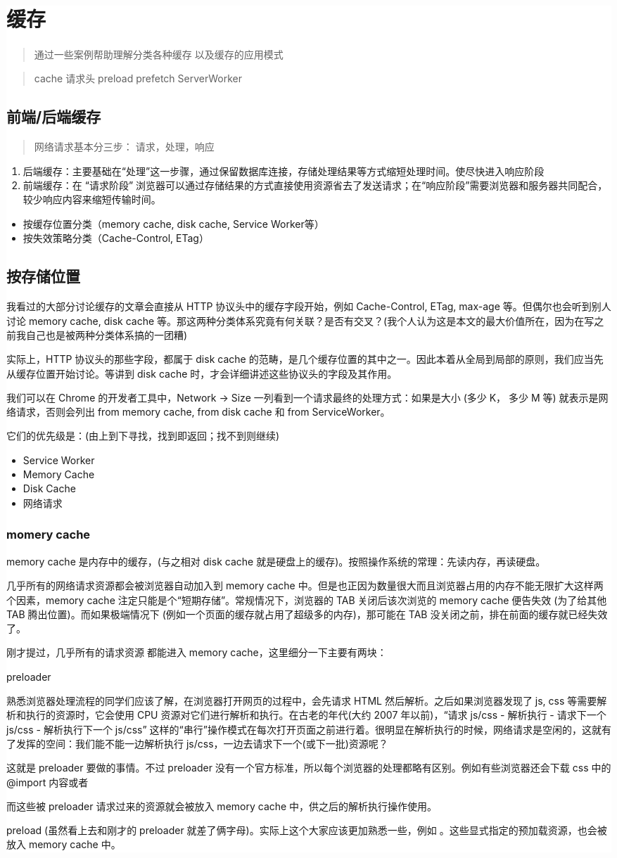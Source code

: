 # 缓存
> 通过一些案例帮助理解分类各种缓存 以及缓存的应用模式

> cache  请求头  preload prefetch ServerWorker

## 前端/后端缓存
> 网络请求基本分三步： 请求，处理，响应
1. 后端缓存：主要基础在“处理”这一步骤，通过保留数据库连接，存储处理结果等方式缩短处理时间。使尽快进入响应阶段
2. 前端缓存：在 “请求阶段” 浏览器可以通过存储结果的方式直接使用资源省去了发送请求；在“响应阶段”需要浏览器和服务器共同配合，较少响应内容来缩短传输时间。

- 按缓存位置分类（memory cache, disk cache, Service Worker等）
- 按失效策略分类（Cache-Control, ETag）

## 按存储位置

我看过的大部分讨论缓存的文章会直接从 HTTP 协议头中的缓存字段开始，例如 Cache-Control, ETag, max-age 等。但偶尔也会听到别人讨论 memory cache, disk cache 等。那这两种分类体系究竟有何关联？是否有交叉？(我个人认为这是本文的最大价值所在，因为在写之前我自己也是被两种分类体系搞的一团糟)

实际上，HTTP 协议头的那些字段，都属于 disk cache 的范畴，是几个缓存位置的其中之一。因此本着从全局到局部的原则，我们应当先从缓存位置开始讨论。等讲到 disk cache 时，才会详细讲述这些协议头的字段及其作用。

我们可以在 Chrome 的开发者工具中，Network -> Size 一列看到一个请求最终的处理方式：如果是大小 (多少 K， 多少 M 等) 就表示是网络请求，否则会列出 from memory cache, from disk cache 和 from ServiceWorker。

它们的优先级是：(由上到下寻找，找到即返回；找不到则继续)

- Service Worker
- Memory Cache
- Disk Cache
- 网络请求   
 
### momery cache 

memory cache 是内存中的缓存，(与之相对 disk cache 就是硬盘上的缓存)。按照操作系统的常理：先读内存，再读硬盘。

几乎所有的网络请求资源都会被浏览器自动加入到 memory cache 中。但是也正因为数量很大而且浏览器占用的内存不能无限扩大这样两个因素，memory cache 注定只能是个“短期存储”。常规情况下，浏览器的 TAB 关闭后该次浏览的 memory cache 便告失效 (为了给其他 TAB 腾出位置)。而如果极端情况下 (例如一个页面的缓存就占用了超级多的内存)，那可能在 TAB 没关闭之前，排在前面的缓存就已经失效了。

刚才提过，几乎所有的请求资源 都能进入 memory cache，这里细分一下主要有两块：

preloader

熟悉浏览器处理流程的同学们应该了解，在浏览器打开网页的过程中，会先请求 HTML 然后解析。之后如果浏览器发现了 js, css 等需要解析和执行的资源时，它会使用 CPU 资源对它们进行解析和执行。在古老的年代(大约 2007 年以前)，“请求 js/css - 解析执行 - 请求下一个 js/css - 解析执行下一个 js/css” 这样的“串行”操作模式在每次打开页面之前进行着。很明显在解析执行的时候，网络请求是空闲的，这就有了发挥的空间：我们能不能一边解析执行 js/css，一边去请求下一个(或下一批)资源呢？

这就是 preloader 要做的事情。不过 preloader 没有一个官方标准，所以每个浏览器的处理都略有区别。例如有些浏览器还会下载 css 中的 @import 内容或者 <video> 的 poster等。

而这些被 preloader 请求过来的资源就会被放入 memory cache 中，供之后的解析执行操作使用。

preload (虽然看上去和刚才的 preloader 就差了俩字母)。实际上这个大家应该更加熟悉一些，例如 <link rel="preload">。这些显式指定的预加载资源，也会被放入 memory cache 中。
